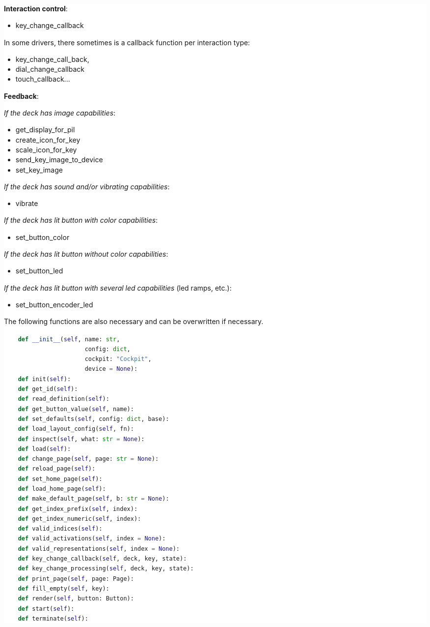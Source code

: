 **Interaction control**:

- key_change_callback

In some drivers, there sometimes is a callback function per interaction type:

- key_change_call_back,
- dial_change_callback
- touch_callback...

**Feedback**:

*If the deck has image capabilities*:

- get_display_for_pil
- create_icon_for_key
- scale_icon_for_key
- send_key_image_to_device
- set_key_image

*If the deck has sound and/or vibrating capabilities*:

- vibrate

*If the deck has lit button with color capabilities*:

- set_button_color

*If the deck has lit button without color capabilities*:

- set_button_led

*If the deck has lit button with several led capabilities* (led ramps, etc.):

- set_button_encoder_led

The following functions are also necessary and can be overwritten if necessary.

```python
    def __init__(self, name: str,
                       config: dict,
                       cockpit: "Cockpit",
                       device = None):
    def init(self):
    def get_id(self):
    def read_definition(self):
    def get_button_value(self, name):
    def set_defaults(self, config: dict, base):
    def load_layout_config(self, fn):
    def inspect(self, what: str = None):
    def load(self):
    def change_page(self, page: str = None):
    def reload_page(self):
    def set_home_page(self):
    def load_home_page(self):
    def make_default_page(self, b: str = None):
    def get_index_prefix(self, index):
    def get_index_numeric(self, index):
    def valid_indices(self):
    def valid_activations(self, index = None):
    def valid_representations(self, index = None):
    def key_change_callback(self, deck, key, state):
    def key_change_processing(self, deck, key, state):
    def print_page(self, page: Page):
    def fill_empty(self, key):
    def render(self, button: Button):
    def start(self):
    def terminate(self):
```

